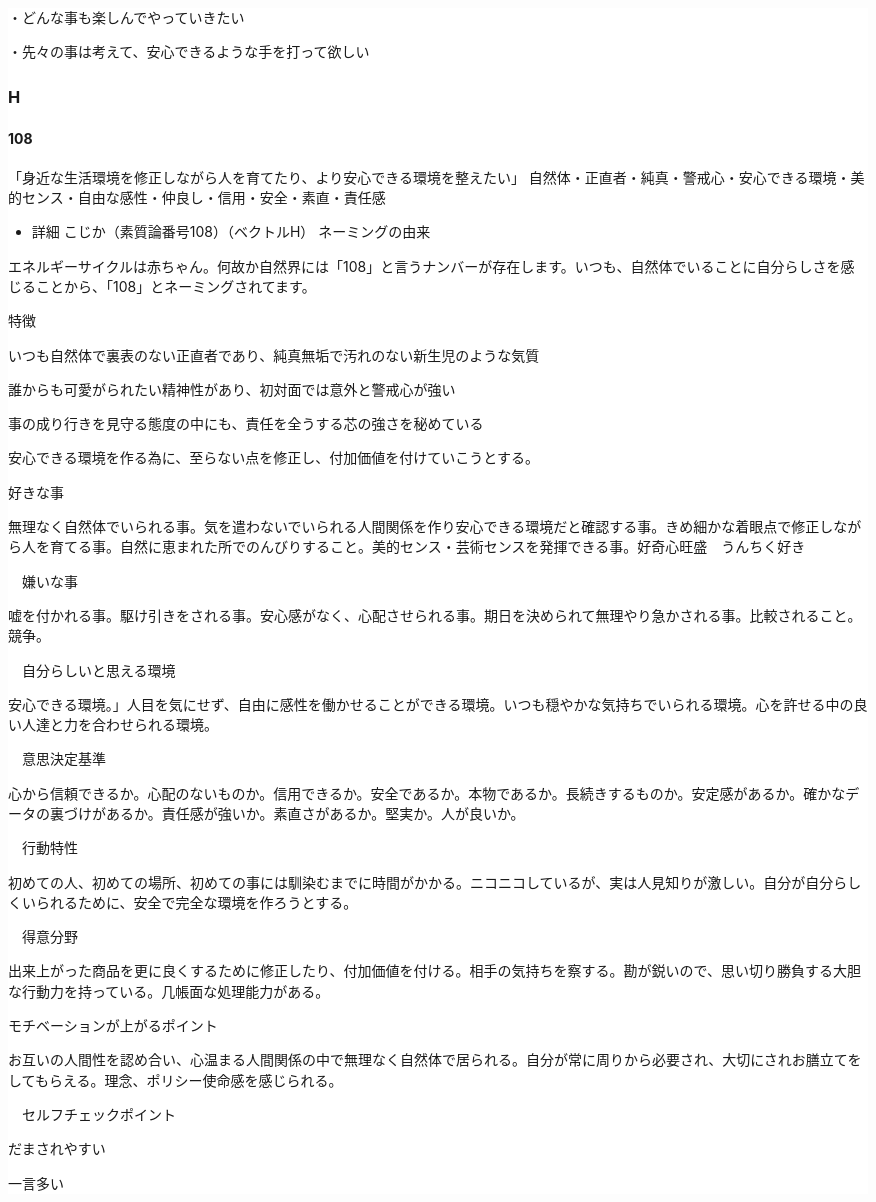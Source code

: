 ・どんな事も楽しんでやっていきたい

・先々の事は考えて、安心できるような手を打って欲しい




### H
#### 108
「身近な生活環境を修正しながら人を育てたり、より安心できる環境を整えたい」
自然体・正直者・純真・警戒心・安心できる環境・美的センス・自由な感性・仲良し・信用・安全・素直・責任感

- 詳細
こじか（素質論番号108）（ベクトルH）
ネーミングの由来

エネルギーサイクルは赤ちゃん。何故か自然界には「108」と言うナンバーが存在します。いつも、自然体でいることに自分らしさを感じることから、「108」とネーミングされてます。

特徴

いつも自然体で裏表のない正直者であり、純真無垢で汚れのない新生児のような気質

誰からも可愛がられたい精神性があり、初対面では意外と警戒心が強い

事の成り行きを見守る態度の中にも、責任を全うする芯の強さを秘めている

安心できる環境を作る為に、至らない点を修正し、付加価値を付けていこうとする。

好きな事

無理なく自然体でいられる事。気を遣わないでいられる人間関係を作り安心できる環境だと確認する事。きめ細かな着眼点で修正しながら人を育てる事。自然に恵まれた所でのんびりすること。美的センス・芸術センスを発揮できる事。好奇心旺盛　うんちく好き

　嫌いな事

嘘を付かれる事。駆け引きをされる事。安心感がなく、心配させられる事。期日を決められて無理やり急かされる事。比較されること。競争。

　自分らしいと思える環境

安心できる環境。」人目を気にせず、自由に感性を働かせることができる環境。いつも穏やかな気持ちでいられる環境。心を許せる中の良い人達と力を合わせられる環境。


　意思決定基準

心から信頼できるか。心配のないものか。信用できるか。安全であるか。本物であるか。長続きするものか。安定感があるか。確かなデータの裏づけがあるか。責任感が強いか。素直さがあるか。堅実か。人が良いか。

　行動特性

初めての人、初めての場所、初めての事には馴染むまでに時間がかかる。ニコニコしているが、実は人見知りが激しい。自分が自分らしくいられるために、安全で完全な環境を作ろうとする。

　得意分野

出来上がった商品を更に良くするために修正したり、付加価値を付ける。相手の気持ちを察する。勘が鋭いので、思い切り勝負する大胆な行動力を持っている。几帳面な処理能力がある。

モチベーションが上がるポイント

お互いの人間性を認め合い、心温まる人間関係の中で無理なく自然体で居られる。自分が常に周りから必要され、大切にされお膳立てをしてもらえる。理念、ポリシー使命感を感じられる。

　セルフチェックポイント

だまされやすい

一言多い
